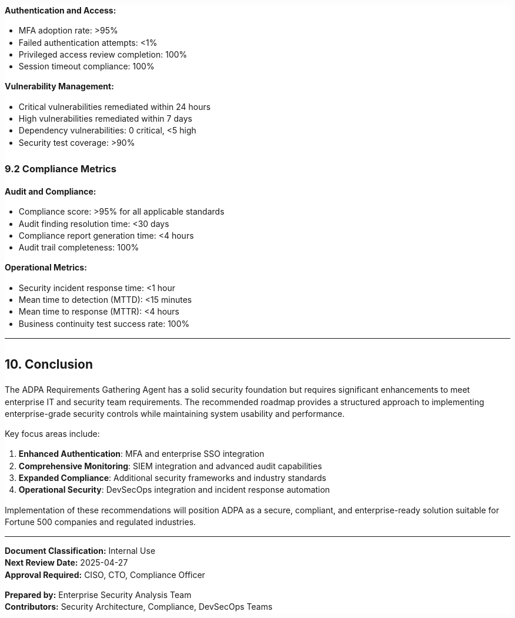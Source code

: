 **Authentication and Access:**
- MFA adoption rate: >95%
- Failed authentication attempts: <1%
- Privileged access review completion: 100%
- Session timeout compliance: 100%

**Vulnerability Management:**
- Critical vulnerabilities remediated within 24 hours
- High vulnerabilities remediated within 7 days
- Dependency vulnerabilities: 0 critical, <5 high
- Security test coverage: >90%

### 9.2 Compliance Metrics

**Audit and Compliance:**
- Compliance score: >95% for all applicable standards
- Audit finding resolution time: <30 days
- Compliance report generation time: <4 hours
- Audit trail completeness: 100%

**Operational Metrics:**
- Security incident response time: <1 hour
- Mean time to detection (MTTD): <15 minutes
- Mean time to response (MTTR): <4 hours
- Business continuity test success rate: 100%

---

## 10. Conclusion

The ADPA Requirements Gathering Agent has a solid security foundation but requires significant enhancements to meet enterprise IT and security team requirements. The recommended roadmap provides a structured approach to implementing enterprise-grade security controls while maintaining system usability and performance.

Key focus areas include:
1. **Enhanced Authentication**: MFA and enterprise SSO integration
2. **Comprehensive Monitoring**: SIEM integration and advanced audit capabilities
3. **Expanded Compliance**: Additional security frameworks and industry standards
4. **Operational Security**: DevSecOps integration and incident response automation

Implementation of these recommendations will position ADPA as a secure, compliant, and enterprise-ready solution suitable for Fortune 500 companies and regulated industries.

---

**Document Classification:** Internal Use  
**Next Review Date:** 2025-04-27  
**Approval Required:** CISO, CTO, Compliance Officer  

**Prepared by:** Enterprise Security Analysis Team  
**Contributors:** Security Architecture, Compliance, DevSecOps Teams